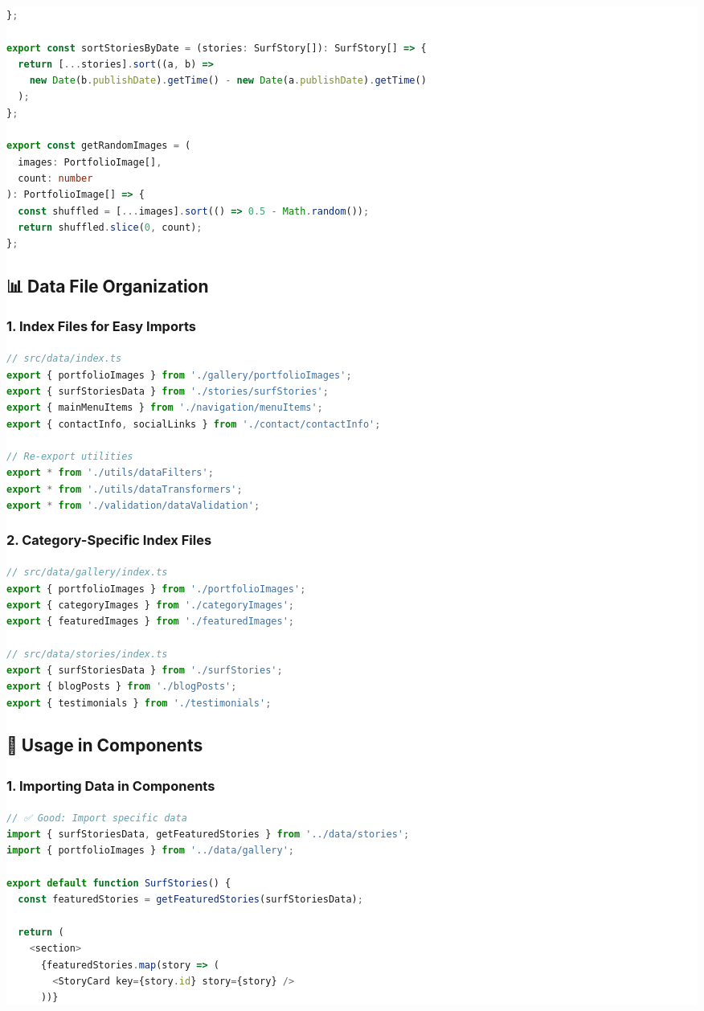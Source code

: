 ```typescript
};

export const sortStoriesByDate = (stories: SurfStory[]): SurfStory[] => {
  return [...stories].sort((a, b) => 
    new Date(b.publishDate).getTime() - new Date(a.publishDate).getTime()
  );
};

export const getRandomImages = (
  images: PortfolioImage[], 
  count: number
): PortfolioImage[] => {
  const shuffled = [...images].sort(() => 0.5 - Math.random());
  return shuffled.slice(0, count);
};
```

## 📊 Data File Organization

### 1. Index Files for Easy Imports
```typescript
// src/data/index.ts
export { portfolioImages } from './gallery/portfolioImages';
export { surfStoriesData } from './stories/surfStories';
export { mainMenuItems } from './navigation/menuItems';
export { contactInfo, socialLinks } from './contact/contactInfo';

// Re-export utilities
export * from './utils/dataFilters';
export * from './utils/dataTransformers';
export * from './validation/dataValidation';
```

### 2. Category-Specific Index Files
```typescript
// src/data/gallery/index.ts
export { portfolioImages } from './portfolioImages';
export { categoryImages } from './categoryImages';
export { featuredImages } from './featuredImages';

// src/data/stories/index.ts
export { surfStoriesData } from './surfStories';
export { blogPosts } from './blogPosts';
export { testimonials } from './testimonials';
```

## 🎯 Usage in Components

### 1. Importing Data in Components
```typescript
// ✅ Good: Import specific data
import { surfStoriesData, getFeaturedStories } from '../data/stories';
import { portfolioImages } from '../data/gallery';

export default function SurfStories() {
  const featuredStories = getFeaturedStories(surfStoriesData);
  
  return (
    <section>
      {featuredStories.map(story => (
        <StoryCard key={story.id} story={story} />
      ))}
```